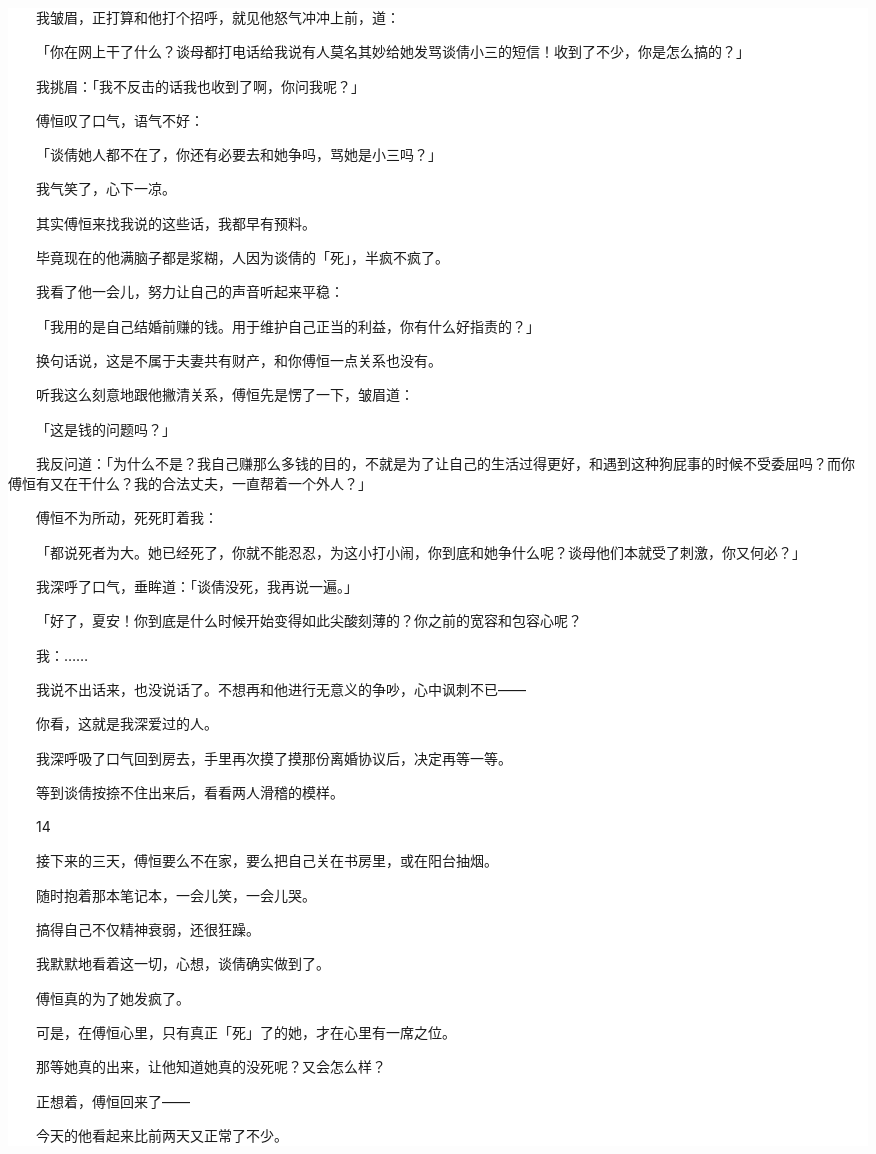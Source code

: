 &emsp;&emsp;我皱眉，正打算和他打个招呼，就见他怒气冲冲上前，道：  
  
&emsp;&emsp;「你在网上干了什么？谈母都打电话给我说有人莫名其妙给她发骂谈倩小三的短信！收到了不少，你是怎么搞的？」  
  
&emsp;&emsp;我挑眉：「我不反击的话我也收到了啊，你问我呢？」  
  
&emsp;&emsp;傅恒叹了口气，语气不好：  
  
&emsp;&emsp;「谈倩她人都不在了，你还有必要去和她争吗，骂她是小三吗？」  
  
&emsp;&emsp;我气笑了，心下一凉。  
  
&emsp;&emsp;其实傅恒来找我说的这些话，我都早有预料。  
  
&emsp;&emsp;毕竟现在的他满脑子都是浆糊，人因为谈倩的「死」，半疯不疯了。  
  
&emsp;&emsp;我看了他一会儿，努力让自己的声音听起来平稳：  
  
&emsp;&emsp;「我用的是自己结婚前赚的钱。用于维护自己正当的利益，你有什么好指责的？」  
  
&emsp;&emsp;换句话说，这是不属于夫妻共有财产，和你傅恒一点关系也没有。  
  
&emsp;&emsp;听我这么刻意地跟他撇清关系，傅恒先是愣了一下，皱眉道：  
  
&emsp;&emsp;「这是钱的问题吗？」  
  
&emsp;&emsp;我反问道：「为什么不是？我自己赚那么多钱的目的，不就是为了让自己的生活过得更好，和遇到这种狗屁事的时候不受委屈吗？而你傅恒有又在干什么？我的合法丈夫，一直帮着一个外人？」  
  
&emsp;&emsp;傅恒不为所动，死死盯着我：  
  
&emsp;&emsp;「都说死者为大。她已经死了，你就不能忍忍，为这小打小闹，你到底和她争什么呢？谈母他们本就受了刺激，你又何必？」  
  
&emsp;&emsp;我深呼了口气，垂眸道：「谈倩没死，我再说一遍。」  
  
&emsp;&emsp;「好了，夏安！你到底是什么时候开始变得如此尖酸刻薄的？你之前的宽容和包容心呢？  
  
&emsp;&emsp;我：……  
  
&emsp;&emsp;我说不出话来，也没说话了。不想再和他进行无意义的争吵，心中讽刺不已——  
  
&emsp;&emsp;你看，这就是我深爱过的人。  
  
&emsp;&emsp;我深呼吸了口气回到房去，手里再次摸了摸那份离婚协议后，决定再等一等。  
  
&emsp;&emsp;等到谈倩按捺不住出来后，看看两人滑稽的模样。  
  
&emsp;&emsp;14  
  
&emsp;&emsp;接下来的三天，傅恒要么不在家，要么把自己关在书房里，或在阳台抽烟。  
  
&emsp;&emsp;随时抱着那本笔记本，一会儿笑，一会儿哭。  
  
&emsp;&emsp;搞得自己不仅精神衰弱，还很狂躁。  
  
&emsp;&emsp;我默默地看着这一切，心想，谈倩确实做到了。  
  
&emsp;&emsp;傅恒真的为了她发疯了。  
  
&emsp;&emsp;可是，在傅恒心里，只有真正「死」了的她，才在心里有一席之位。  
  
&emsp;&emsp;那等她真的出来，让他知道她真的没死呢？又会怎么样？  
  
&emsp;&emsp;正想着，傅恒回来了——  
  
&emsp;&emsp;今天的他看起来比前两天又正常了不少。  
  
